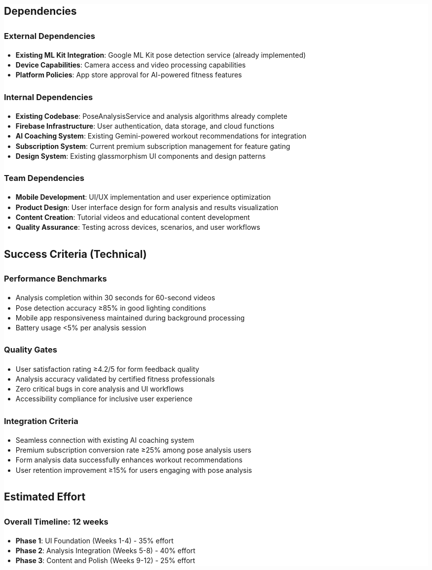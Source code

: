 ## Dependencies

### External Dependencies
- **Existing ML Kit Integration**: Google ML Kit pose detection service (already implemented)
- **Device Capabilities**: Camera access and video processing capabilities
- **Platform Policies**: App store approval for AI-powered fitness features

### Internal Dependencies
- **Existing Codebase**: PoseAnalysisService and analysis algorithms already complete
- **Firebase Infrastructure**: User authentication, data storage, and cloud functions
- **AI Coaching System**: Existing Gemini-powered workout recommendations for integration
- **Subscription System**: Current premium subscription management for feature gating
- **Design System**: Existing glassmorphism UI components and design patterns

### Team Dependencies
- **Mobile Development**: UI/UX implementation and user experience optimization
- **Product Design**: User interface design for form analysis and results visualization
- **Content Creation**: Tutorial videos and educational content development
- **Quality Assurance**: Testing across devices, scenarios, and user workflows

## Success Criteria (Technical)

### Performance Benchmarks
- Analysis completion within 30 seconds for 60-second videos
- Pose detection accuracy ≥85% in good lighting conditions
- Mobile app responsiveness maintained during background processing
- Battery usage <5% per analysis session

### Quality Gates
- User satisfaction rating ≥4.2/5 for form feedback quality
- Analysis accuracy validated by certified fitness professionals
- Zero critical bugs in core analysis and UI workflows
- Accessibility compliance for inclusive user experience

### Integration Criteria
- Seamless connection with existing AI coaching system
- Premium subscription conversion rate ≥25% among pose analysis users
- Form analysis data successfully enhances workout recommendations
- User retention improvement ≥15% for users engaging with pose analysis

## Estimated Effort

### Overall Timeline: 12 weeks
- **Phase 1**: UI Foundation (Weeks 1-4) - 35% effort
- **Phase 2**: Analysis Integration (Weeks 5-8) - 40% effort  
- **Phase 3**: Content and Polish (Weeks 9-12) - 25% effort
